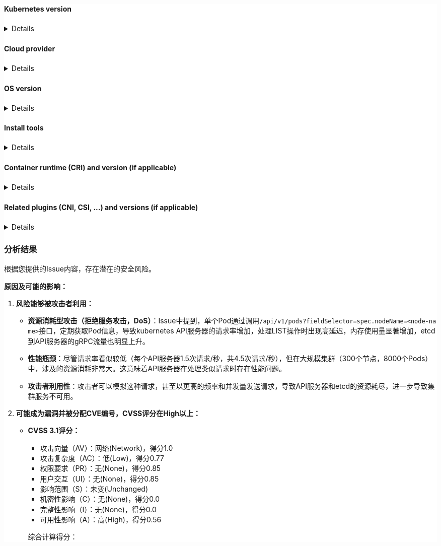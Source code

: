 #### Kubernetes version

<details></details>


#### Cloud provider

<details></details>


#### OS version

<details></details>


#### Install tools

<details></details>


#### Container runtime (CRI) and version (if applicable)

<details></details>


#### Related plugins (CNI, CSI, ...) and versions (if applicable)

<details></details>


### 分析结果

根据您提供的Issue内容，存在潜在的安全风险。

**原因及可能的影响：**

1. **风险能够被攻击者利用：**

   - **资源消耗型攻击（拒绝服务攻击，DoS）**：Issue中提到，单个Pod通过调用`/api/v1/pods?fieldSelector=spec.nodeName=<node-name>`接口，定期获取Pod信息，导致kubernetes API服务器的请求率增加，处理LIST操作时出现高延迟，内存使用量显著增加，etcd到API服务器的gRPC流量也明显上升。

   - **性能瓶颈**：尽管请求率看似较低（每个API服务器1.5次请求/秒，共4.5次请求/秒），但在大规模集群（300个节点，8000个Pods）中，涉及的资源消耗非常大。这意味着API服务器在处理类似请求时存在性能问题。

   - **攻击者利用性**：攻击者可以模拟这种请求，甚至以更高的频率和并发量发送请求，导致API服务器和etcd的资源耗尽，进一步导致集群服务不可用。

2. **可能成为漏洞并被分配CVE编号，CVSS评分在High以上：**

   - **CVSS 3.1评分：**

     - 攻击向量（AV）：网络(Network)，得分1.0
     - 攻击复杂度（AC）：低(Low)，得分0.77
     - 权限要求（PR）：无(None)，得分0.85
     - 用户交互（UI）：无(None)，得分0.85
     - 影响范围（S）：未变(Unchanged)
     - 机密性影响（C）：无(None)，得分0.0
     - 完整性影响（I）：无(None)，得分0.0
     - 可用性影响（A）：高(High)，得分0.56

     综合计算得分：
